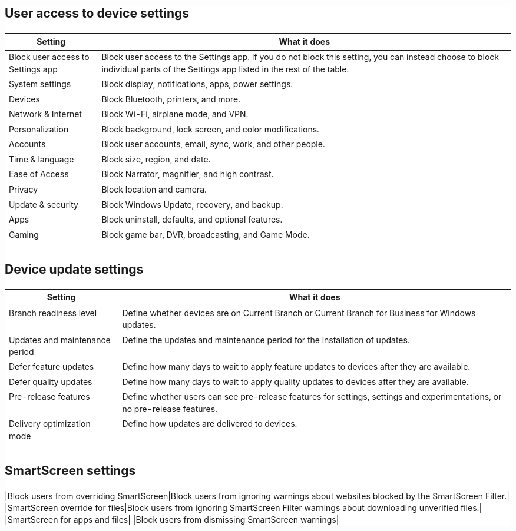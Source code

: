 
## User access to device settings

|Setting|What it does|
|---|---|
|Block user access to Settings app|Block user access to the Settings app. If you do not block this setting, you can instead choose to block individual parts of the Settings app listed in the rest of the table.|
|System settings|Block display, notifications, apps, power settings.|
|Devices|Block Bluetooth, printers, and more.|
|Network & Internet|Block Wi-Fi, airplane mode, and VPN.|
|Personalization|Block background, lock screen, and color modifications.|
|Accounts|Block user accounts, email, sync, work, and other people.|
|Time & language|Block size, region, and date.|
|Ease of Access|Block Narrator, magnifier, and high contrast.|
|Privacy|Block location and camera.|
|Update & security|Block Windows Update, recovery, and backup.|
|Apps|Block uninstall, defaults, and optional features.|
|Gaming|Block game bar, DVR, broadcasting, and Game Mode.|


## Device update settings

|Setting|What it does|
|---|---|
|Branch readiness level|Define whether devices are on Current Branch or Current Branch for Business for Windows updates.|
|Updates and maintenance period|Define the updates and maintenance period for the installation of updates.|
|Defer feature updates|Define how many days to wait to apply feature updates to devices after they are available.|
|Defer quality updates|Define how many days to wait to apply quality updates to devices after they are available.|
|Pre-release features|Define whether users can see pre-release features for settings, settings and experimentations, or no pre-release features.|
|Delivery optimization mode|Define how updates are delivered to devices.|


## SmartScreen settings

|Block users from overriding SmartScreen|Block users from ignoring warnings about websites blocked by the SmartScreen Filter.|
|SmartScreen override for files|Block users from ignoring SmartScreen Filter warnings about downloading unverified files.|
|SmartScreen for apps and files|
|Block users from dismissing SmartScreen warnings|
